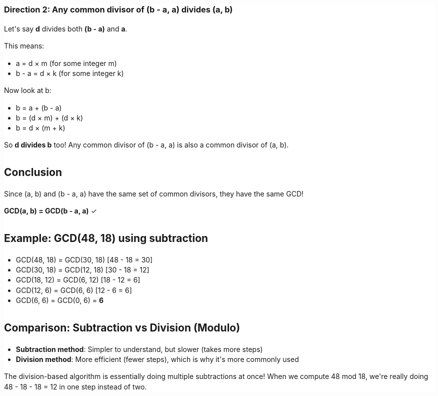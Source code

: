### Direction 2: Any common divisor of (b - a, a) divides (a, b)

Let's say **d** divides both **(b - a)** and **a**.

This means:

- a = d × m (for some integer m)
- b - a = d × k (for some integer k)

Now look at b:

- b = a + (b - a)
- b = (d × m) + (d × k)
- b = d × (m + k)

So **d divides b** too! Any common divisor of (b - a, a) is also a common divisor of (a, b).

## Conclusion

Since (a, b) and (b - a, a) have the same set of common divisors, they have the same GCD!

**GCD(a, b) = GCD(b - a, a)** ✓

## Example: GCD(48, 18) using subtraction

- GCD(48, 18) = GCD(30, 18) [48 - 18 = 30]
- GCD(30, 18) = GCD(12, 18) [30 - 18 = 12]
- GCD(18, 12) = GCD(6, 12) [18 - 12 = 6]
- GCD(12, 6) = GCD(6, 6) [12 - 6 = 6]
- GCD(6, 6) = GCD(0, 6) = **6**

## Comparison: Subtraction vs Division (Modulo)

- **Subtraction method**: Simpler to understand, but slower (takes more steps)
- **Division method**: More efficient (fewer steps), which is why it's more commonly used

The division-based algorithm is essentially doing multiple subtractions at once! When we compute 48 mod 18, we're really doing 48 - 18 - 18 = 12 in one step instead of two.
